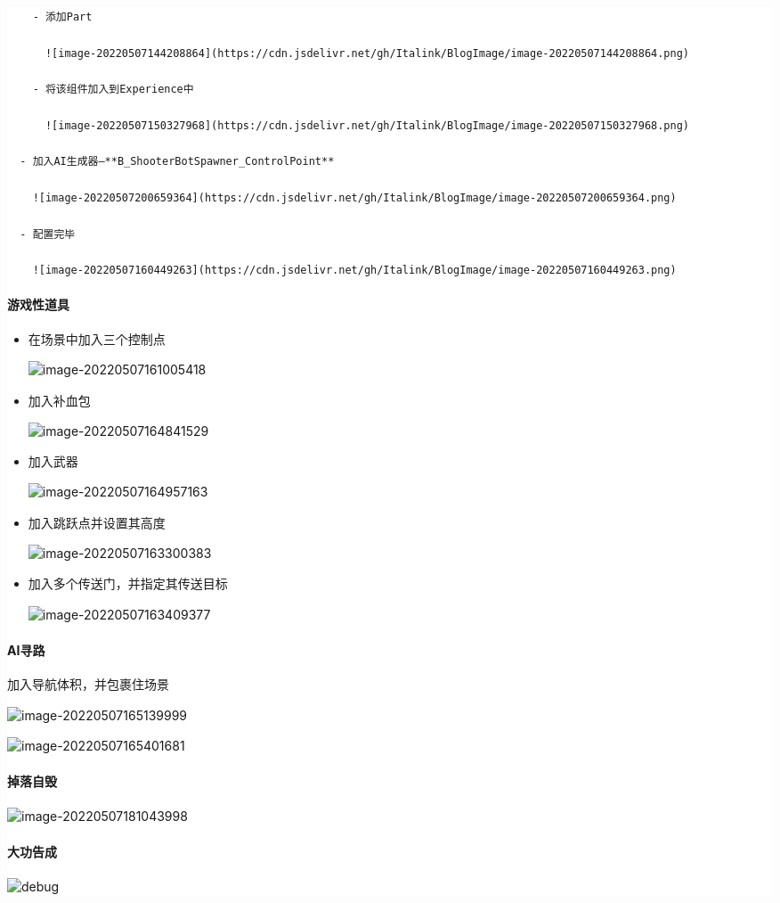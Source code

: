         - 添加Part

          ![image-20220507144208864](https://cdn.jsdelivr.net/gh/Italink/BlogImage/image-20220507144208864.png)

        - 将该组件加入到Experience中

          ![image-20220507150327968](https://cdn.jsdelivr.net/gh/Italink/BlogImage/image-20220507150327968.png)

      - 加入AI生成器—**B_ShooterBotSpawner_ControlPoint**

        ![image-20220507200659364](https://cdn.jsdelivr.net/gh/Italink/BlogImage/image-20220507200659364.png)

      - 配置完毕

        ![image-20220507160449263](https://cdn.jsdelivr.net/gh/Italink/BlogImage/image-20220507160449263.png)

#### 游戏性道具

- 在场景中加入三个控制点

  ![image-20220507161005418](https://cdn.jsdelivr.net/gh/Italink/BlogImage/image-20220507161005418.png)

- 加入补血包

  ![image-20220507164841529](https://cdn.jsdelivr.net/gh/Italink/BlogImage/image-20220507164841529.png)

- 加入武器

  ![image-20220507164957163](https://cdn.jsdelivr.net/gh/Italink/BlogImage/image-20220507164957163.png)

- 加入跳跃点并设置其高度

  ![image-20220507163300383](https://cdn.jsdelivr.net/gh/Italink/BlogImage/image-20220507163300383.png)

- 加入多个传送门，并指定其传送目标

  ![image-20220507163409377](https://cdn.jsdelivr.net/gh/Italink/BlogImage/image-20220507163409377.png)

#### AI寻路

加入导航体积，并包裹住场景

![image-20220507165139999](https://cdn.jsdelivr.net/gh/Italink/BlogImage/image-20220507165139999.png)

![image-20220507165401681](https://cdn.jsdelivr.net/gh/Italink/BlogImage/image-20220507165401681.png)

#### 掉落自毁

![image-20220507181043998](https://cdn.jsdelivr.net/gh/Italink/BlogImage/image-20220507181043998.png)

#### 大功告成

![debug](https://cdn.jsdelivr.net/gh/Italink/BlogImage/debug.gif)
